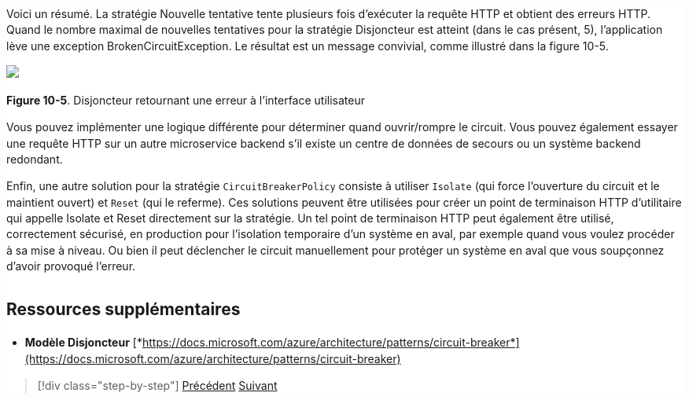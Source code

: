 Voici un résumé. La stratégie Nouvelle tentative tente plusieurs fois d’exécuter la requête HTTP et obtient des erreurs HTTP. Quand le nombre maximal de nouvelles tentatives pour la stratégie Disjoncteur est atteint (dans le cas présent, 5), l’application lève une exception BrokenCircuitException. Le résultat est un message convivial, comme illustré dans la figure 10-5.

![](./media/image5.png)

**Figure 10-5**. Disjoncteur retournant une erreur à l’interface utilisateur

Vous pouvez implémenter une logique différente pour déterminer quand ouvrir/rompre le circuit. Vous pouvez également essayer une requête HTTP sur un autre microservice backend s’il existe un centre de données de secours ou un système backend redondant. 

Enfin, une autre solution pour la stratégie `CircuitBreakerPolicy` consiste à utiliser `Isolate` (qui force l’ouverture du circuit et le maintient ouvert) et `Reset` (qui le referme). Ces solutions peuvent être utilisées pour créer un point de terminaison HTTP d’utilitaire qui appelle Isolate et Reset directement sur la stratégie.  Un tel point de terminaison HTTP peut également être utilisé, correctement sécurisé, en production pour l’isolation temporaire d’un système en aval, par exemple quand vous voulez procéder à sa mise à niveau. Ou bien il peut déclencher le circuit manuellement pour protéger un système en aval que vous soupçonnez d’avoir provoqué l’erreur.


## <a name="additional-resources"></a>Ressources supplémentaires


-   **Modèle Disjoncteur**
    [*https://docs.microsoft.com/azure/architecture/patterns/circuit-breaker*](https://docs.microsoft.com/azure/architecture/patterns/circuit-breaker)


>[!div class="step-by-step"]
[Précédent](implement-http-call-retries-exponential-backoff-polly.md)
[Suivant](monitor-app-health.md)
